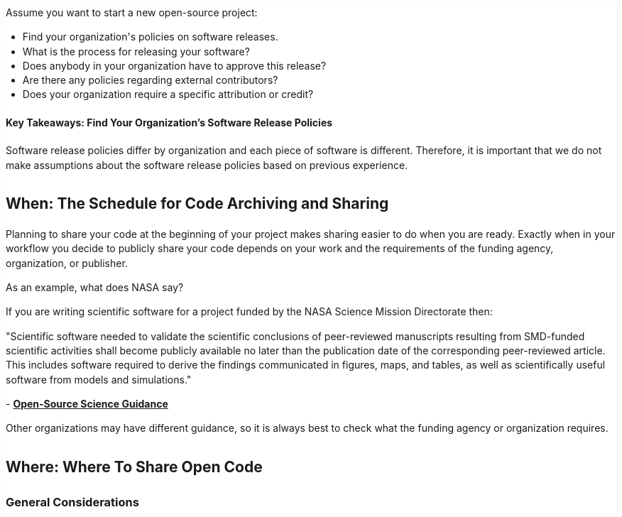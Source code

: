 Assume you want to start a new open-source project:

- Find your organization's policies on software releases.
- What is the process for releasing your software?
- Does anybody in your organization have to approve this release?
- Are there any policies regarding external contributors?
- Does your organization require a specific attribution or credit?

#### Key Takeaways: Find Your Organization’s Software Release Policies

Software release policies differ by organization and each piece of software is different. Therefore, it is important that we do not make assumptions about the software release policies based on previous experience.

## When: The Schedule for Code Archiving and Sharing

Planning to share your code at the beginning of your project makes sharing easier to do when you are ready. Exactly when in your workflow you decide to publicly share your code depends on your work and the requirements of the funding agency, organization, or publisher.

As an example, what does NASA say?

If you are writing scientific software for a project funded by the NASA Science Mission Directorate then:

"Scientific software needed to validate the scientific conclusions of peer-reviewed manuscripts resulting from SMD-funded scientific activities shall become publicly available no later than the publication date of the corresponding peer-reviewed article. This includes software required to derive the findings communicated in figures, maps, and tables, as well as scientifically useful software from models and simulations."

\- [**Open-Source Science Guidance**](https://smd-cms.nasa.gov/wp-content/uploads/2023/07/smd-open-source-science-guidance-v2-20230407.pdf)

Other organizations may have different guidance, so it is always best to check what the funding agency or organization requires.

## Where: Where To Share Open Code

### General Considerations
